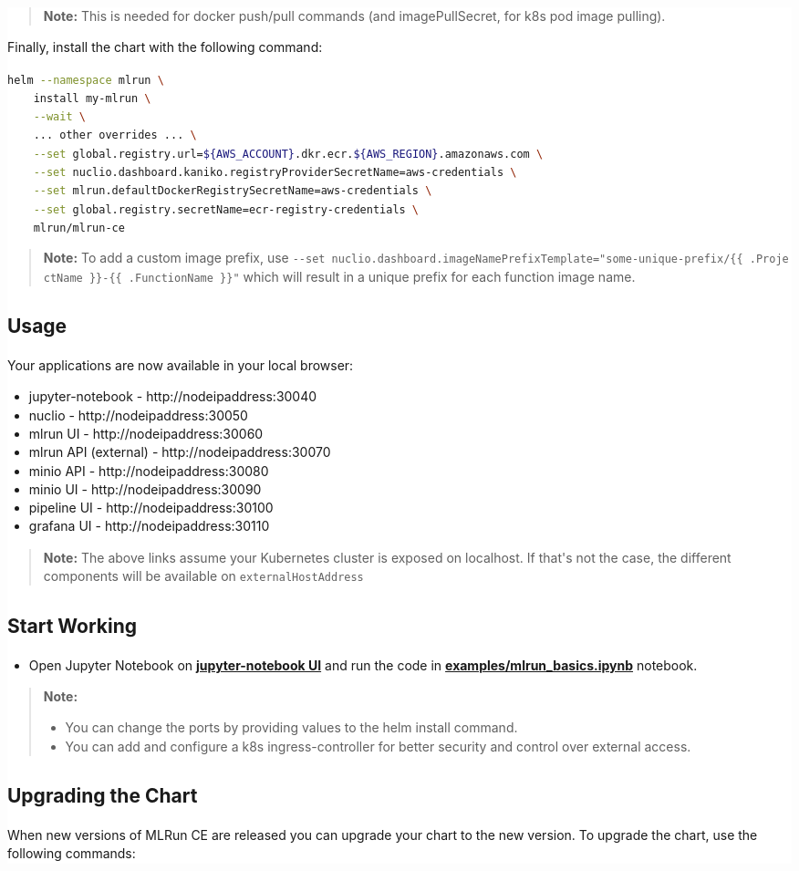 > **Note:** This is needed for docker push/pull commands (and imagePullSecret, for k8s pod image pulling).

Finally, install the chart with the following command:

```bash
helm --namespace mlrun \
    install my-mlrun \
    --wait \
    ... other overrides ... \
    --set global.registry.url=${AWS_ACCOUNT}.dkr.ecr.${AWS_REGION}.amazonaws.com \
    --set nuclio.dashboard.kaniko.registryProviderSecretName=aws-credentials \
    --set mlrun.defaultDockerRegistrySecretName=aws-credentials \
    --set global.registry.secretName=ecr-registry-credentials \
    mlrun/mlrun-ce
```

> **Note:** To add a custom image prefix, use `--set nuclio.dashboard.imageNamePrefixTemplate="some-unique-prefix/{{ .ProjectName }}-{{ .FunctionName }}"` which will result in a unique prefix for each function image name.

## Usage

Your applications are now available in your local browser:
- jupyter-notebook - http://nodeipaddress:30040
- nuclio - http://nodeipaddress:30050
- mlrun UI - http://nodeipaddress:30060
- mlrun API (external) - http://nodeipaddress:30070
- minio API - http://nodeipaddress:30080
- minio UI - http://nodeipaddress:30090
- pipeline UI - http://nodeipaddress:30100
- grafana UI - http://nodeipaddress:30110


> **Note:**
> The above links assume your Kubernetes cluster is exposed on localhost.
> If that's not the case, the different components will be available on `externalHostAddress`

## Start Working

- Open Jupyter Notebook on [**jupyter-notebook UI**](http://localhost:30040) and run the code in 
[**examples/mlrun_basics.ipynb**](https://github.com/mlrun/mlrun/blob/master/examples/mlrun_basics.ipynb) notebook.

> **Note:**
> - You can change the ports by providing values to the helm install command.
> - You can add and configure a k8s ingress-controller for better security and control over external access.


## Upgrading the Chart

When new versions of MLRun CE are released you can upgrade your chart to the new version.
To upgrade the chart, use the following commands:
